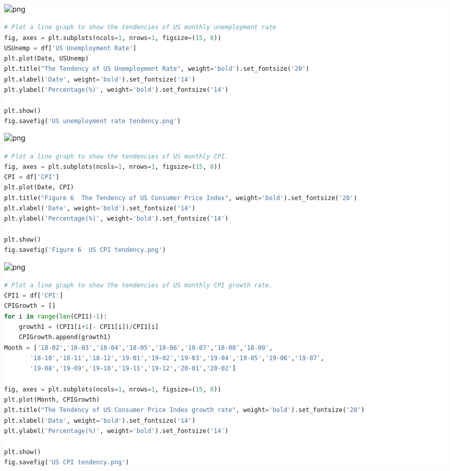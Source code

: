 ```python
```


![png](output_44_0.png)



```python
# Plot a line graph to show the tendencies of US monthly unemployment rate
fig, axes = plt.subplots(ncols=1, nrows=1, figsize=(15, 8))
USUnemp = df['US Unemployment Rate']
plt.plot(Date, USUnemp) 
plt.title("The Tendency of US Unemployment Rate", weight='bold').set_fontsize('20')
plt.xlabel('Date', weight='bold').set_fontsize('14')
plt.ylabel('Percentage(%)', weight='bold').set_fontsize('14')

plt.show() 
fig.savefig('US unemployment rate tendency.png')
```


![png](output_45_0.png)



```python
# Plot a line graph to show the tendencies of US monthly CPI.
fig, axes = plt.subplots(ncols=1, nrows=1, figsize=(15, 8))
CPI = df['CPI']
plt.plot(Date, CPI) 
plt.title("Figure 6  The Tendency of US Consumer Price Index", weight='bold').set_fontsize('20')
plt.xlabel('Date', weight='bold').set_fontsize('14')
plt.ylabel('Percentage(%)', weight='bold').set_fontsize('14')

plt.show() 
fig.savefig('Figure 6  US CPI tendency.png')
```


![png](output_46_0.png)



```python
# Plot a line graph to show the tendencies of US monthly CPI growth rate.
CPI1 = df['CPI']
CPIGrowth = []
for i in range(len(CPI1)-1):
    growth1 = (CPI1[i+1]- CPI1[i])/CPI1[i]
    CPIGrowth.append(growth1)
Month = ['18-02','18-03','18-04','18-05','18-06','18-07','18-08','18-09',
       '18-10','18-11','18-12','19-01','19-02','19-03','19-04','19-05','19-06','19-07',
       '19-08','19-09','19-10','19-11','19-12','20-01','20-02']

fig, axes = plt.subplots(ncols=1, nrows=1, figsize=(15, 8))
plt.plot(Month, CPIGrowth) 
plt.title("The Tendency of US Consumer Price Index growth rate", weight='bold').set_fontsize('20')
plt.xlabel('Date', weight='bold').set_fontsize('14')
plt.ylabel('Percentage(%)', weight='bold').set_fontsize('14')

plt.show() 
fig.savefig('US CPI tendency.png')
```
